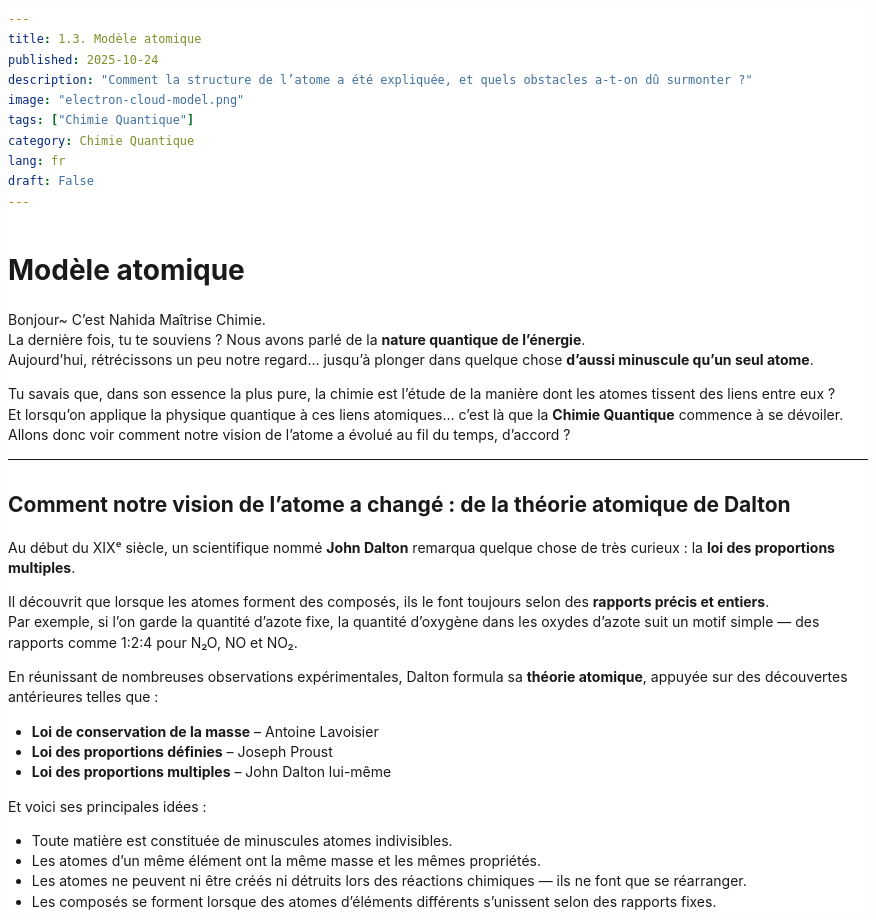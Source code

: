 ```yaml
---
title: 1.3. Modèle atomique
published: 2025-10-24
description: "Comment la structure de l’atome a été expliquée, et quels obstacles a-t-on dû surmonter ?"
image: "electron-cloud-model.png"
tags: ["Chimie Quantique"]
category: Chimie Quantique
lang: fr
draft: False
---
```


# Modèle atomique

Bonjour~ C’est Nahida Maîtrise Chimie.  
La dernière fois, tu te souviens ? Nous avons parlé de la **nature quantique de l’énergie**.  
Aujourd’hui, rétrécissons un peu notre regard… jusqu’à plonger dans quelque chose **d’aussi minuscule qu’un seul atome**.  

Tu savais que, dans son essence la plus pure, la chimie est l’étude de la manière dont les atomes tissent des liens entre eux ?  
Et lorsqu’on applique la physique quantique à ces liens atomiques… c’est là que la **Chimie Quantique** commence à se dévoiler.  
Allons donc voir comment notre vision de l’atome a évolué au fil du temps, d’accord ?  

---

## Comment notre vision de l’atome a changé : de la théorie atomique de Dalton

Au début du XIXᵉ siècle, un scientifique nommé **John Dalton** remarqua quelque chose de très curieux : la **loi des proportions multiples**.  

Il découvrit que lorsque les atomes forment des composés, ils le font toujours selon des **rapports précis et entiers**.  
Par exemple, si l’on garde la quantité d’azote fixe, la quantité d’oxygène dans les oxydes d’azote suit un motif simple — des rapports comme 1:2:4 pour N₂O, NO et NO₂.  

En réunissant de nombreuses observations expérimentales, Dalton formula sa **théorie atomique**, appuyée sur des découvertes antérieures telles que :  

* **Loi de conservation de la masse** – Antoine Lavoisier  
* **Loi des proportions définies** – Joseph Proust  
* **Loi des proportions multiples** – John Dalton lui-même  

Et voici ses principales idées :  

* Toute matière est constituée de minuscules atomes indivisibles.  
* Les atomes d’un même élément ont la même masse et les mêmes propriétés.  
* Les atomes ne peuvent ni être créés ni détruits lors des réactions chimiques — ils ne font que se réarranger.  
* Les composés se forment lorsque des atomes d’éléments différents s’unissent selon des rapports fixes.  
